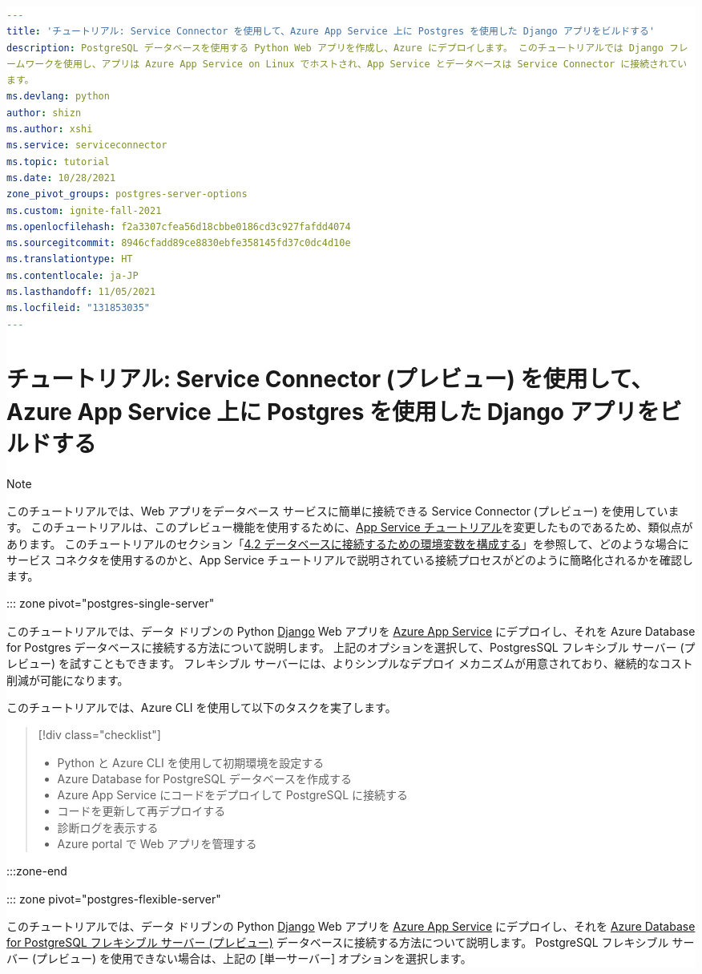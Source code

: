 ```yaml
---
title: 'チュートリアル: Service Connector を使用して、Azure App Service 上に Postgres を使用した Django アプリをビルドする'
description: PostgreSQL データベースを使用する Python Web アプリを作成し、Azure にデプロイします。 このチュートリアルでは Django フレームワークを使用し、アプリは Azure App Service on Linux でホストされ、App Service とデータベースは Service Connector に接続されています。
ms.devlang: python
author: shizn
ms.author: xshi
ms.service: serviceconnector
ms.topic: tutorial
ms.date: 10/28/2021
zone_pivot_groups: postgres-server-options
ms.custom: ignite-fall-2021
ms.openlocfilehash: f2a3307cfea56d18cbbe0186cd3c927fafdd4074
ms.sourcegitcommit: 8946cfadd89ce8830ebfe358145fd37c0dc4d10e
ms.translationtype: HT
ms.contentlocale: ja-JP
ms.lasthandoff: 11/05/2021
ms.locfileid: "131853035"
---
```

# <a name="tutorial-using-service-connector-preview-to-build-a-django-app-with-postgres-on-azure-app-service"></a>チュートリアル: Service Connector (プレビュー) を使用して、Azure App Service 上に Postgres を使用した Django アプリをビルドする

> [!NOTE]
> このチュートリアルでは、Web アプリをデータベース サービスに簡単に接続できる Service Connector (プレビュー) を使用しています。 このチュートリアルは、このプレビュー機能を使用するために、[App Service チュートリアル](../app-service/tutorial-python-postgresql-app.md)を変更したものであるため、類似点があります。 このチュートリアルのセクション「[4.2 データベースに接続するための環境変数を構成する](#42-configure-environment-variables-to-connect-the-database)」を参照して、どのような場合にサービス コネクタを使用するのかと、App Service チュートリアルで説明されている接続プロセスがどのように簡略化されるかを確認します。

::: zone pivot="postgres-single-server"

このチュートリアルでは、データ ドリブンの Python [Django](https://www.djangoproject.com/) Web アプリを [Azure App Service](overview.md) にデプロイし、それを Azure Database for Postgres データベースに接続する方法について説明します。 上記のオプションを選択して、PostgresSQL フレキシブル サーバー (プレビュー) を試すこともできます。 フレキシブル サーバーには、よりシンプルなデプロイ メカニズムが用意されており、継続的なコスト削減が可能になります。

このチュートリアルでは、Azure CLI を使用して以下のタスクを実了します。

> [!div class="checklist"]
> * Python と Azure CLI を使用して初期環境を設定する
> * Azure Database for PostgreSQL データベースを作成する
> * Azure App Service にコードをデプロイして PostgreSQL に接続する
> * コードを更新して再デプロイする
> * 診断ログを表示する
> * Azure portal で Web アプリを管理する

:::zone-end

::: zone pivot="postgres-flexible-server"

このチュートリアルでは、データ ドリブンの Python [Django](https://www.djangoproject.com/) Web アプリを [Azure App Service](overview.md) にデプロイし、それを [Azure Database for PostgreSQL フレキシブル サーバー (プレビュー)](../postgresql/flexible-server/index.yml) データベースに接続する方法について説明します。 PostgreSQL フレキシブル サーバー (プレビュー) を使用できない場合は、上記の [単一サーバー] オプションを選択します。 
